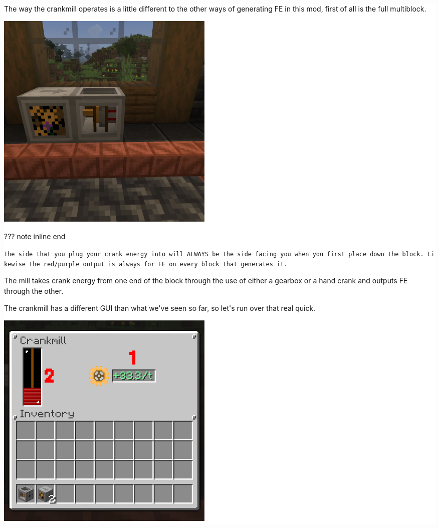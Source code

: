 The way the crankmill operates is a little different to the other ways of generating FE in this mod, first of all is the full multiblock.

![Crankmill Multiblock](../media/crank_mill_multiblock.png)

??? note inline end

    The side that you plug your crank energy into will ALWAYS be the side facing you when you first place down the block. Likewise the red/purple output is always for FE on every block that generates it.

The mill takes crank energy from one end of the block through the use of either a gearbox or a hand crank and outputs FE through the other.

The crankmill has a different GUI than what we've seen so far, so let's run over that real quick.

![Crankmill GUI](../media/crank_mill_gui.png)
